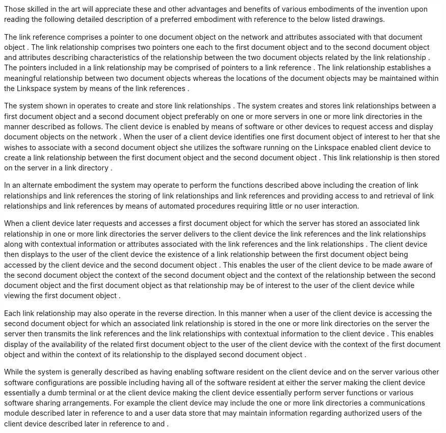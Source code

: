 Those skilled in the art will appreciate these and other advantages and benefits of various embodiments of the invention upon reading the following detailed description of a preferred embodiment with reference to the below listed drawings.

The link reference comprises a pointer to one document object on the network and attributes associated with that document object . The link relationship comprises two pointers one each to the first document object and to the second document object and attributes describing characteristics of the relationship between the two document objects related by the link relationship . The pointers included in a link relationship may be comprised of pointers to a link reference . The link relationship establishes a meaningful relationship between two document objects whereas the locations of the document objects may be maintained within the Linkspace system by means of the link references .

The system shown in operates to create and store link relationships . The system creates and stores link relationships between a first document object and a second document object preferably on one or more servers in one or more link directories in the manner described as follows. The client device is enabled by means of software or other devices to request access and display document objects on the network . When the user of a client device identifies one first document object of interest to her that she wishes to associate with a second document object she utilizes the software running on the Linkspace enabled client device to create a link relationship between the first document object and the second document object . This link relationship is then stored on the server in a link directory .

In an alternate embodiment the system may operate to perform the functions described above including the creation of link relationships and link references the storing of link relationships and link references and providing access to and retrieval of link relationships and link references by means of automated procedures requiring little or no user interaction.

When a client device later requests and accesses a first document object for which the server has stored an associated link relationship in one or more link directories the server delivers to the client device the link references and the link relationships along with contextual information or attributes associated with the link references and the link relationships . The client device then displays to the user of the client device the existence of a link relationship between the first document object being accessed by the client device and the second document object . This enables the user of the client device to be made aware of the second document object the context of the second document object and the context of the relationship between the second document object and the first document object as that relationship may be of interest to the user of the client device while viewing the first document object .

Each link relationship may also operate in the reverse direction. In this manner when a user of the client device is accessing the second document object for which an associated link relationship is stored in the one or more link directories on the server the server then transmits the link references and the link relationships with contextual information to the client device . This enables display of the availability of the related first document object to the user of the client device with the context of the first document object and within the context of its relationship to the displayed second document object .

While the system is generally described as having enabling software resident on the client device and on the server various other software configurations are possible including having all of the software resident at either the server making the client device essentially a dumb terminal or at the client device making the client device essentially perform server functions or various software sharing arrangements. For example the client device may include the one or more link directories a communications module described later in reference to and a user data store that may maintain information regarding authorized users of the client device described later in reference to and .
